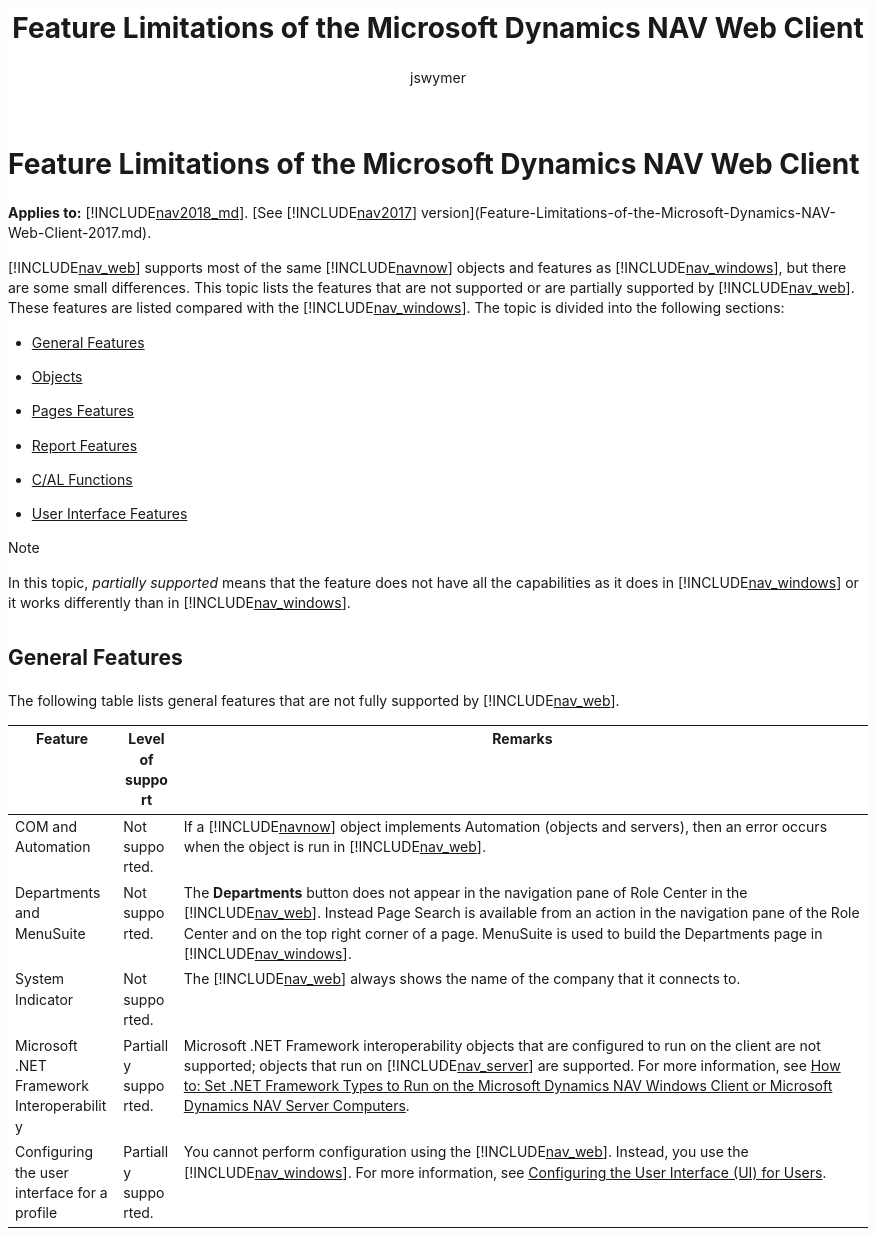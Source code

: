 ﻿---
title: "Feature Limitations of the Microsoft Dynamics NAV Web Client"
description: "Listing non-supported and partically supported features of the Web client."
author: jswymer
ms.custom: na
ms.date: 06/05/2016
ms.reviewer: na
ms.suite: na
ms.tgt_pltfrm: na
ms.topic: article
ms.prod: "dynamics-nav-2018"
---
# Feature Limitations of the Microsoft Dynamics NAV Web Client

**Applies to:** [!INCLUDE[nav2018_md](includes/nav2018_md.md)]. [See [!INCLUDE[nav2017](includes/nav2017.md)] version](Feature-Limitations-of-the-Microsoft-Dynamics-NAV-Web-Client-2017.md).

[!INCLUDE[nav_web](includes/nav_web_md.md)] supports most of the same [!INCLUDE[navnow](includes/navnow_md.md)] objects and features as [!INCLUDE[nav_windows](includes/nav_windows_md.md)], but there are some small differences. This topic lists the features that are not supported or are partially supported by [!INCLUDE[nav_web](includes/nav_web_md.md)]. These features are listed compared with the [!INCLUDE[nav_windows](includes/nav_windows_md.md)]. The topic is divided into the following sections:  

-   [General Features](Feature-Limitations-of-the-Microsoft-Dynamics-NAV-Web-Client.md#General)  

-   [Objects](Feature-Limitations-of-the-Microsoft-Dynamics-NAV-Web-Client.md#Objects)  

-   [Pages Features](Feature-Limitations-of-the-Microsoft-Dynamics-NAV-Web-Client.md#Page)  

-   [Report Features](Feature-Limitations-of-the-Microsoft-Dynamics-NAV-Web-Client.md#Report)  

-   [C/AL Functions](Feature-Limitations-of-the-Microsoft-Dynamics-NAV-Web-Client.md#Functions)  

-   [User Interface Features](Feature-Limitations-of-the-Microsoft-Dynamics-NAV-Web-Client.md#User)  

> [!NOTE]  
>  In this topic, *partially supported* means that the feature does not have all the capabilities as it does in [!INCLUDE[nav_windows](includes/nav_windows_md.md)] or it works differently than in [!INCLUDE[nav_windows](includes/nav_windows_md.md)].  

##  <a name="General"></a> General Features  
 The following table lists general features that are not fully supported by [!INCLUDE[nav_web](includes/nav_web_md.md)].  

|Feature|Level of support|Remarks|  
|-------------|----------------------|-------------|  
|COM and Automation|Not supported.|If a [!INCLUDE[navnow](includes/navnow_md.md)] object implements Automation \(objects and servers\), then an error occurs when the object is run in [!INCLUDE[nav_web](includes/nav_web_md.md)].|  
|Departments and MenuSuite|Not supported.|The **Departments** button does not appear in the navigation pane of Role Center in the [!INCLUDE[nav_web](includes/nav_web_md.md)]. Instead Page Search is available from an action in the navigation pane of the Role Center and on the top right corner of a page. MenuSuite is used to build the Departments page in [!INCLUDE[nav_windows](includes/nav_windows_md.md)].|  
|System Indicator|Not supported.|The [!INCLUDE[nav_web](includes/nav_web_md.md)] always shows the name of the company that it connects to.|  
|Microsoft .NET Framework Interoperability|Partially supported.|Microsoft .NET Framework interoperability objects that are configured to run on the client are not supported; objects that run on [!INCLUDE[nav_server](includes/nav_server_md.md)] are supported. For more information, see [How to: Set .NET Framework Types to Run on the Microsoft Dynamics NAV Windows Client or Microsoft Dynamics NAV Server Computers](How-to--Set-.NET-Framework-Types-to-Run-on-the-Microsoft-Dynamics-NAV-Windows-Client-or-Microsoft-Dynamics-NAV-Server-Computers.md).|  
|Configuring the user interface for a profile|Partially supported.|You cannot perform configuration using the [!INCLUDE[nav_web](includes/nav_web_md.md)]. Instead, you use the [!INCLUDE[nav_windows](includes/nav_windows_md.md)]. For more information, see [Configuring the User Interface (UI) for Users](https://docs.microsoft.com/en-us/dynamics-nav-app/admin-configure-user-interface).|  
